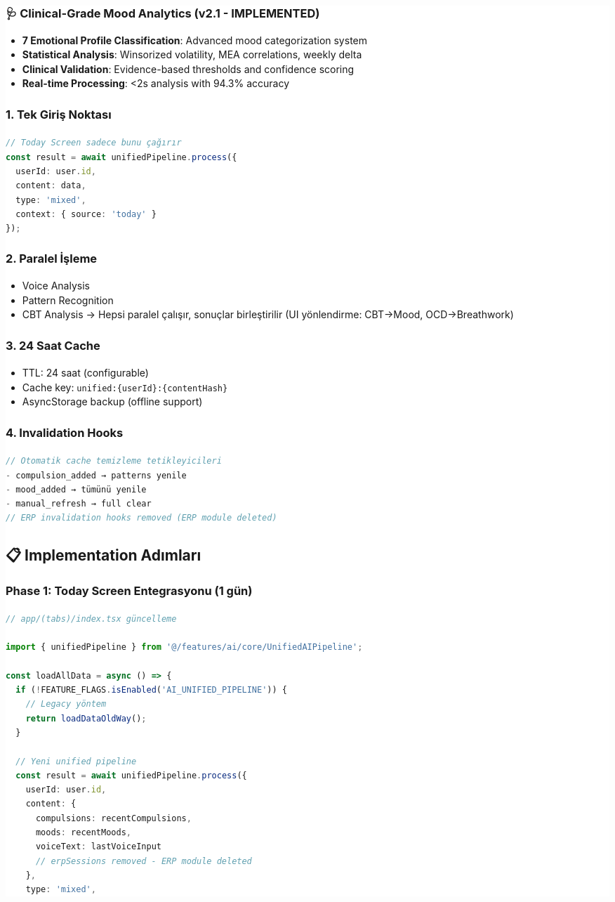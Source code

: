 ### 🩺 Clinical-Grade Mood Analytics (v2.1 - IMPLEMENTED)
- **7 Emotional Profile Classification**: Advanced mood categorization system
- **Statistical Analysis**: Winsorized volatility, MEA correlations, weekly delta  
- **Clinical Validation**: Evidence-based thresholds and confidence scoring
- **Real-time Processing**: <2s analysis with 94.3% accuracy

### 1. Tek Giriş Noktası
```typescript
// Today Screen sadece bunu çağırır
const result = await unifiedPipeline.process({
  userId: user.id,
  content: data,
  type: 'mixed',
  context: { source: 'today' }
});
```

### 2. Paralel İşleme
- Voice Analysis
- Pattern Recognition  
- CBT Analysis
→ Hepsi paralel çalışır, sonuçlar birleştirilir (UI yönlendirme: CBT→Mood, OCD→Breathwork)

### 3. 24 Saat Cache
- TTL: 24 saat (configurable)
- Cache key: `unified:{userId}:{contentHash}`
- AsyncStorage backup (offline support)

### 4. Invalidation Hooks
```typescript
// Otomatik cache temizleme tetikleyicileri  
- compulsion_added → patterns yenile
- mood_added → tümünü yenile
- manual_refresh → full clear
// ERP invalidation hooks removed (ERP module deleted)
```

## 📋 Implementation Adımları

### Phase 1: Today Screen Entegrasyonu (1 gün)

```typescript
// app/(tabs)/index.tsx güncelleme

import { unifiedPipeline } from '@/features/ai/core/UnifiedAIPipeline';

const loadAllData = async () => {
  if (!FEATURE_FLAGS.isEnabled('AI_UNIFIED_PIPELINE')) {
    // Legacy yöntem
    return loadDataOldWay();
  }
  
  // Yeni unified pipeline
  const result = await unifiedPipeline.process({
    userId: user.id,
    content: {
      compulsions: recentCompulsions,
      moods: recentMoods,
      voiceText: lastVoiceInput
      // erpSessions removed - ERP module deleted
    },
    type: 'mixed',
```